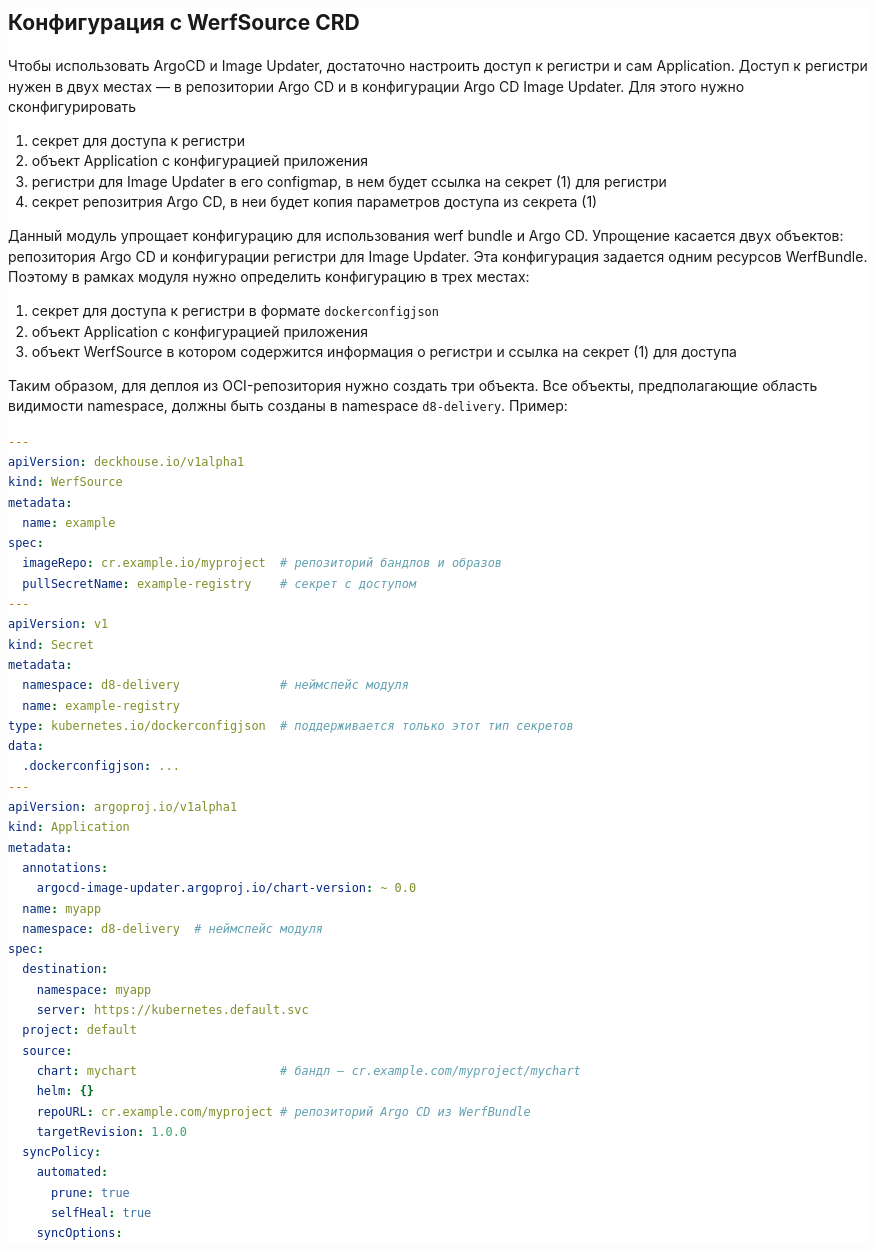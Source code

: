 ## Конфигурация с WerfSource CRD

Чтобы использовать ArgoCD и Image Updater, достаточно настроить доступ к регистри и сам Application.
Доступ к регистри нужен в двух местах — в репозитории Argo CD и в конфигурации Argo CD
Image Updater. Для этого нужно сконфигурировать

1. секрет для доступа к регистри
2. объект Application с конфигурацией приложения
3. регистри для Image Updater в его configmap, в нем будет ссылка на секрет (1) для регистри
4. секрет репозитрия Argo CD, в неи будет копия параметров доступа из секрета (1)

Данный модуль упрощает конфигурацию для использования werf bundle и Argo CD. Упрощение касается двух
объектов: репозитория Argo CD и конфигурации регистри для Image Updater. Эта конфигурация задается
одним ресурсов WerfBundle. Поэтому в рамках модуля нужно определить конфигурацию в трех местах:

1. секрет для доступа к регистри в формате `dockerconfigjson`
2. объект Application с конфигурацией приложения
3. объект WerfSource в котором содержится информация о регистри и ссылка на секрет (1) для доступа

Таким образом, для деплоя из OCI-репозитория нужно создать три объекта. Все объекты, предполагающие
область видимости namespace, должны быть созданы в namespace `d8-delivery`. Пример:

```yaml
---
apiVersion: deckhouse.io/v1alpha1
kind: WerfSource
metadata:
  name: example
spec:
  imageRepo: cr.example.io/myproject  # репозиторий бандлов и образов
  pullSecretName: example-registry    # секрет с доступом
---
apiVersion: v1
kind: Secret
metadata:
  namespace: d8-delivery              # неймспейс модуля
  name: example-registry
type: kubernetes.io/dockerconfigjson  # поддерживается только этот тип секретов
data:
  .dockerconfigjson: ...
---
apiVersion: argoproj.io/v1alpha1
kind: Application
metadata:
  annotations:
    argocd-image-updater.argoproj.io/chart-version: ~ 0.0
  name: myapp
  namespace: d8-delivery  # неймспейс модуля
spec:
  destination:
    namespace: myapp
    server: https://kubernetes.default.svc
  project: default
  source:
    chart: mychart                    # бандл — cr.example.com/myproject/mychart
    helm: {}
    repoURL: cr.example.com/myproject # репозиторий Argo CD из WerfBundle
    targetRevision: 1.0.0
  syncPolicy:
    automated:
      prune: true
      selfHeal: true
    syncOptions:
```